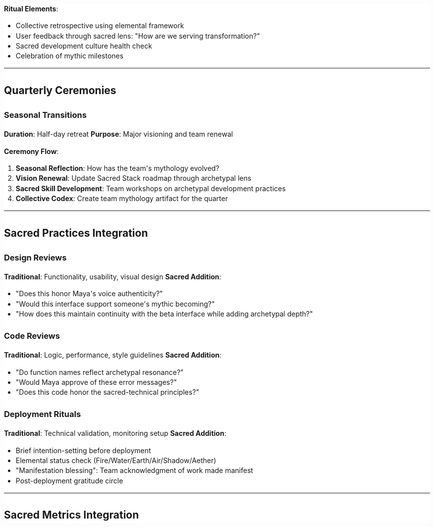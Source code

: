**Ritual Elements**:
- Collective retrospective using elemental framework
- User feedback through sacred lens: "How are we serving transformation?"
- Sacred development culture health check
- Celebration of mythic milestones

---

## Quarterly Ceremonies

### Seasonal Transitions
**Duration**: Half-day retreat
**Purpose**: Major visioning and team renewal

**Ceremony Flow**:
1. **Seasonal Reflection**: How has the team's mythology evolved?
2. **Vision Renewal**: Update Sacred Stack roadmap through archetypal lens
3. **Sacred Skill Development**: Team workshops on archetypal development practices
4. **Collective Codex**: Create team mythology artifact for the quarter

---

## Sacred Practices Integration

### Design Reviews
**Traditional**: Functionality, usability, visual design
**Sacred Addition**:
- "Does this honor Maya's voice authenticity?"
- "Would this interface support someone's mythic becoming?"
- "How does this maintain continuity with the beta interface while adding archetypal depth?"

### Code Reviews
**Traditional**: Logic, performance, style guidelines
**Sacred Addition**:
- "Do function names reflect archetypal resonance?"
- "Would Maya approve of these error messages?"
- "Does this code honor the sacred-technical principles?"

### Deployment Rituals
**Traditional**: Technical validation, monitoring setup
**Sacred Addition**:
- Brief intention-setting before deployment
- Elemental status check (Fire/Water/Earth/Air/Shadow/Aether)
- "Manifestation blessing": Team acknowledgment of work made manifest
- Post-deployment gratitude circle

---

## Sacred Metrics Integration

